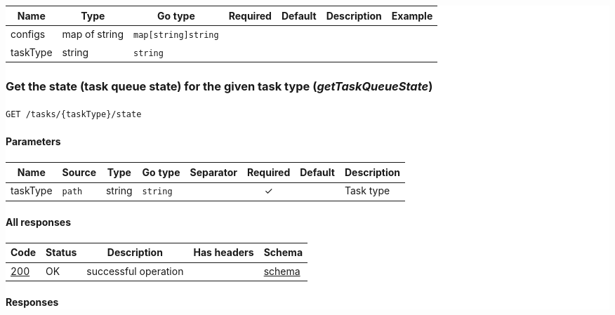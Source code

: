 | Name | Type | Go type | Required | Default | Description | Example |
|------|------|---------|:--------:| ------- |-------------|---------|
| configs | map of string| `map[string]string` |  | |  |  |
| taskType | string| `string` |  | |  |  |



### <span id="get-task-queue-state"></span> Get the state (task queue state) for the given task type (*getTaskQueueState*)

```
GET /tasks/{taskType}/state
```

#### Parameters

| Name | Source | Type | Go type | Separator | Required | Default | Description |
|------|--------|------|---------|-----------| :------: |---------|-------------|
| taskType | `path` | string | `string` |  | ✓ |  | Task type |

#### All responses
| Code | Status | Description | Has headers | Schema |
|------|--------|-------------|:-----------:|--------|
| [200](#get-task-queue-state-200) | OK | successful operation |  | [schema](#get-task-queue-state-200-schema) |

#### Responses


